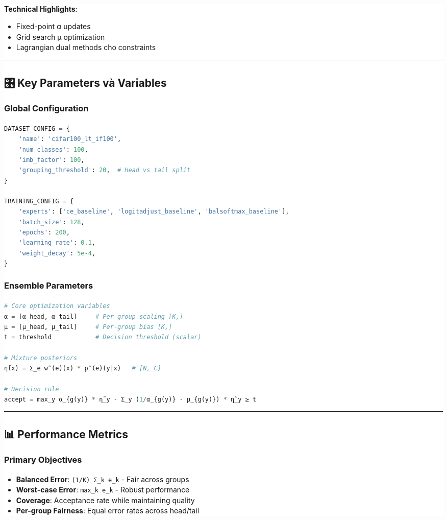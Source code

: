 **Technical Highlights**:
- Fixed-point α updates
- Grid search μ optimization  
- Lagrangian dual methods cho constraints

---

## 🎛️ Key Parameters và Variables

### Global Configuration
```python
DATASET_CONFIG = {
    'name': 'cifar100_lt_if100',
    'num_classes': 100,
    'imb_factor': 100,
    'grouping_threshold': 20,  # Head vs tail split
}

TRAINING_CONFIG = {
    'experts': ['ce_baseline', 'logitadjust_baseline', 'balsoftmax_baseline'],
    'batch_size': 128,
    'epochs': 200,
    'learning_rate': 0.1,
    'weight_decay': 5e-4,
}
```

### Ensemble Parameters  
```python
# Core optimization variables
α = [α_head, α_tail]     # Per-group scaling [K,]
μ = [μ_head, μ_tail]     # Per-group bias [K,]  
t = threshold            # Decision threshold (scalar)

# Mixture posteriors
η̃(x) = Σ_e w^(e)(x) * p^(e)(y|x)   # [N, C]

# Decision rule  
accept = max_y α_{g(y)} * η̃_y - Σ_y (1/α_{g(y)} - μ_{g(y)}) * η̃_y ≥ t
```

---

## 📊 Performance Metrics

### Primary Objectives
- **Balanced Error**: `(1/K) Σ_k e_k` - Fair across groups
- **Worst-case Error**: `max_k e_k` - Robust performance  
- **Coverage**: Acceptance rate while maintaining quality
- **Per-group Fairness**: Equal error rates across head/tail
